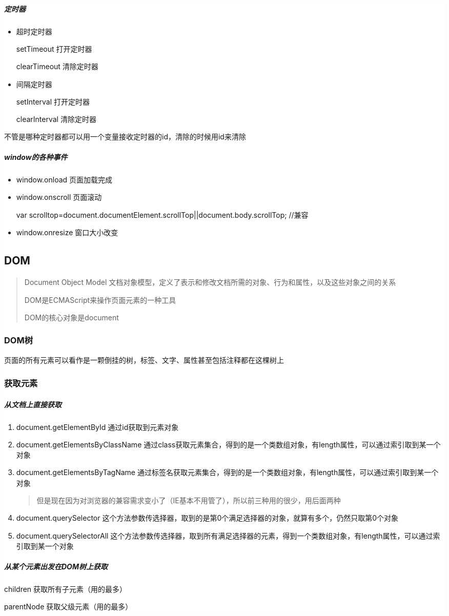 ##### 定时器

* 超时定时器

  setTimeout 打开定时器

  clearTimeout  清除定时器

* 间隔定时器   

  setInterval 打开定时器

  clearInterval 清除定时器

不管是哪种定时器都可以用一个变量接收定时器的id，清除的时候用id来清除

##### window的各种事件

* window.onload 页面加载完成

* window.onscroll 页面滚动

  var scrolltop=document.documentElement.scrollTop||document.body.scrollTop; //兼容

* window.onresize 窗口大小改变



## DOM

> Document Object Model 文档对象模型，定义了表示和修改文档所需的对象、行为和属性，以及这些对象之间的关系
>
> DOM是ECMAScript来操作页面元素的一种工具
>
> DOM的核心对象是document

### DOM树

页面的所有元素可以看作是一颗倒挂的树，标签、文字、属性甚至包括注释都在这棵树上

### 获取元素

##### 从文档上直接获取

1. document.getElementById  通过id获取到元素对象

2. document.getElementsByClassName  通过class获取元素集合，得到的是一个类数组对象，有length属性，可以通过索引取到某一个对象

3. document.getElementsByTagName 通过标签名获取元素集合，得到的是一个类数组对象，有length属性，可以通过索引取到某一个对象

   > 但是现在因为对浏览器的兼容需求变小了（IE基本不用管了），所以前三种用的很少，用后面两种

4. document.querySelector 这个方法参数传选择器，取到的是第0个满足选择器的对象，就算有多个，仍然只取第0个对象
5. document.querySelectorAll 这个方法参数传选择器，取到所有满足选择器的元素，得到一个类数组对象，有length属性，可以通过索引取到某一个对象

##### 从某个元素出发在DOM树上获取

children  获取所有子元素（用的最多）

parentNode 获取父级元素（用的最多）
